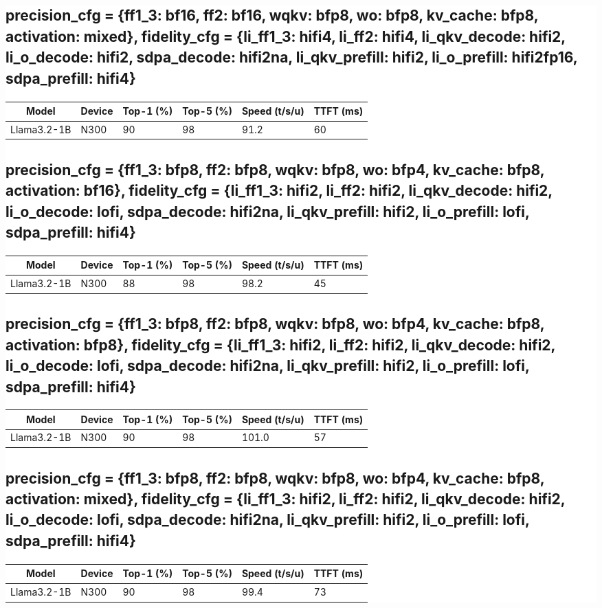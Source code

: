 ## precision_cfg = {ff1_3: bf16, ff2: bf16, wqkv: bfp8, wo: bfp8, kv_cache: bfp8, activation: mixed}, fidelity_cfg = {li_ff1_3: hifi4, li_ff2: hifi4, li_qkv_decode: hifi2, li_o_decode: hifi2, sdpa_decode: hifi2na, li_qkv_prefill: hifi2, li_o_prefill: hifi2fp16, sdpa_prefill: hifi4}

| Model          | Device | Top-1 (%) | Top-5 (%) | Speed (t/s/u) | TTFT (ms) |
|----------------|--------|-----------|-----------|---------------|-----------|
| Llama3.2-1B    | N300   | 90        | 98        | 91.2          | 60        |

## precision_cfg = {ff1_3: bfp8, ff2: bfp8, wqkv: bfp8, wo: bfp4, kv_cache: bfp8, activation: bf16}, fidelity_cfg = {li_ff1_3: hifi2, li_ff2: hifi2, li_qkv_decode: hifi2, li_o_decode: lofi, sdpa_decode: hifi2na, li_qkv_prefill: hifi2, li_o_prefill: lofi, sdpa_prefill: hifi4}

| Model          | Device | Top-1 (%) | Top-5 (%) | Speed (t/s/u) | TTFT (ms) |
|----------------|--------|-----------|-----------|---------------|-----------|
| Llama3.2-1B    | N300   | 88        | 98        | 98.2          | 45        |

## precision_cfg = {ff1_3: bfp8, ff2: bfp8, wqkv: bfp8, wo: bfp4, kv_cache: bfp8, activation: bfp8}, fidelity_cfg = {li_ff1_3: hifi2, li_ff2: hifi2, li_qkv_decode: hifi2, li_o_decode: lofi, sdpa_decode: hifi2na, li_qkv_prefill: hifi2, li_o_prefill: lofi, sdpa_prefill: hifi4}

| Model          | Device | Top-1 (%) | Top-5 (%) | Speed (t/s/u) | TTFT (ms) |
|----------------|--------|-----------|-----------|---------------|-----------|
| Llama3.2-1B    | N300   | 90        | 98        | 101.0         | 57        |

## precision_cfg = {ff1_3: bfp8, ff2: bfp8, wqkv: bfp8, wo: bfp4, kv_cache: bfp8, activation: mixed}, fidelity_cfg = {li_ff1_3: hifi2, li_ff2: hifi2, li_qkv_decode: hifi2, li_o_decode: lofi, sdpa_decode: hifi2na, li_qkv_prefill: hifi2, li_o_prefill: lofi, sdpa_prefill: hifi4}

| Model          | Device | Top-1 (%) | Top-5 (%) | Speed (t/s/u) | TTFT (ms) |
|----------------|--------|-----------|-----------|---------------|-----------|
| Llama3.2-1B    | N300   | 90        | 98        | 99.4          | 73        |
